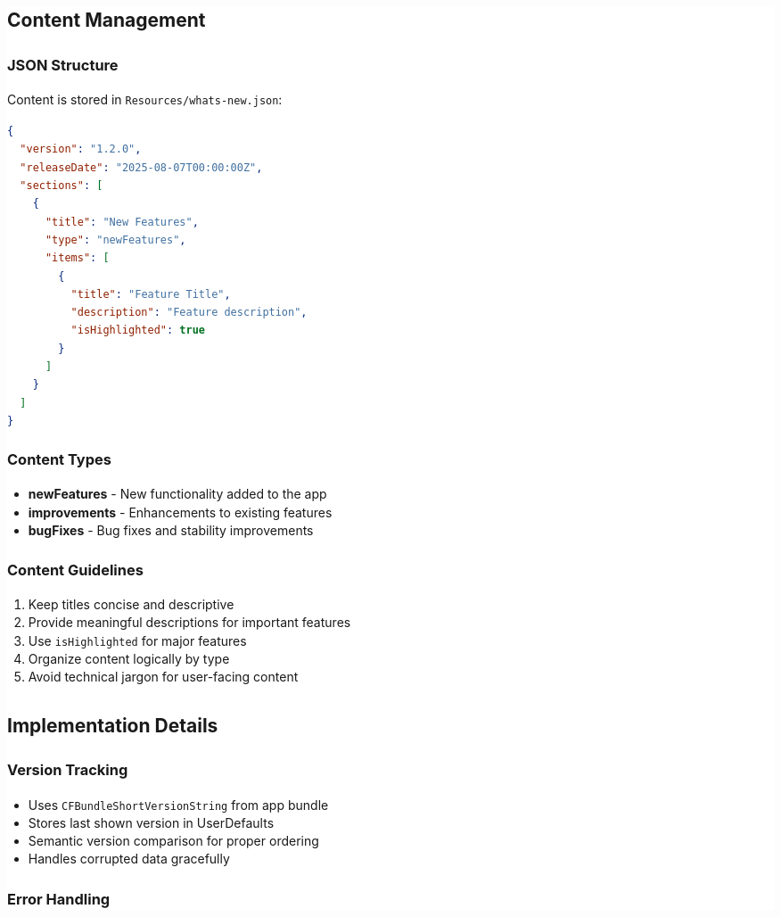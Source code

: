 ## Content Management

### JSON Structure

Content is stored in `Resources/whats-new.json`:

```json
{
  "version": "1.2.0",
  "releaseDate": "2025-08-07T00:00:00Z",
  "sections": [
    {
      "title": "New Features",
      "type": "newFeatures",
      "items": [
        {
          "title": "Feature Title",
          "description": "Feature description",
          "isHighlighted": true
        }
      ]
    }
  ]
}
```

### Content Types

- **newFeatures** - New functionality added to the app
- **improvements** - Enhancements to existing features
- **bugFixes** - Bug fixes and stability improvements

### Content Guidelines

1. Keep titles concise and descriptive
2. Provide meaningful descriptions for important features
3. Use `isHighlighted` for major features
4. Organize content logically by type
5. Avoid technical jargon for user-facing content

## Implementation Details

### Version Tracking

- Uses `CFBundleShortVersionString` from app bundle
- Stores last shown version in UserDefaults
- Semantic version comparison for proper ordering
- Handles corrupted data gracefully

### Error Handling
